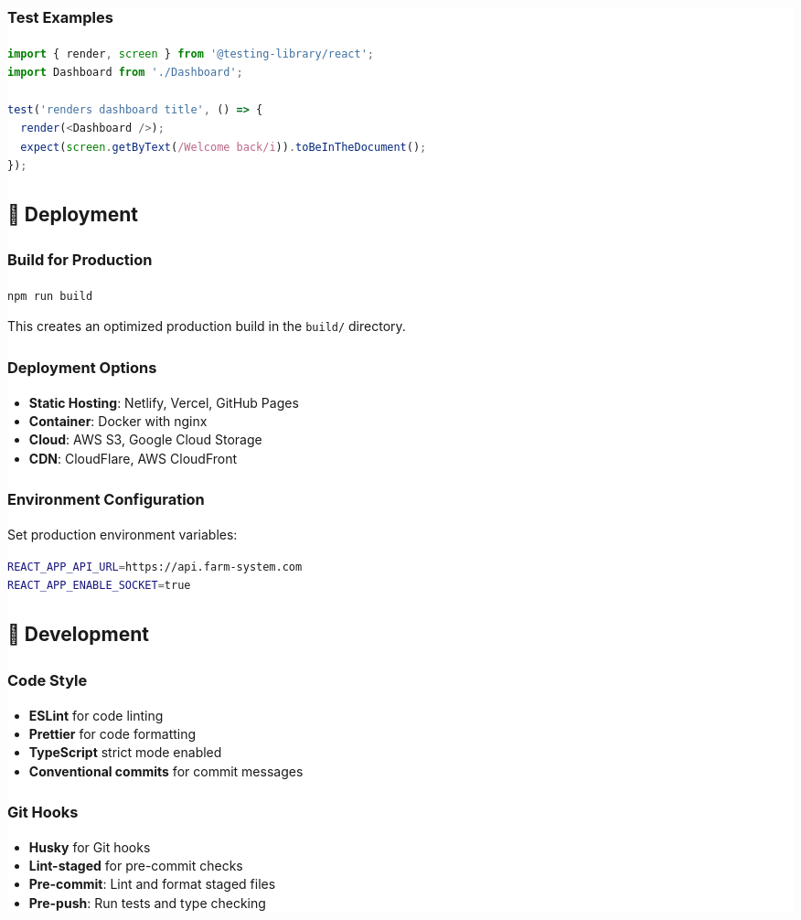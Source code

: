 ### Test Examples

```typescript
import { render, screen } from '@testing-library/react';
import Dashboard from './Dashboard';

test('renders dashboard title', () => {
  render(<Dashboard />);
  expect(screen.getByText(/Welcome back/i)).toBeInTheDocument();
});
```

## 🚀 Deployment

### Build for Production

```bash
npm run build
```

This creates an optimized production build in the `build/` directory.

### Deployment Options

- **Static Hosting**: Netlify, Vercel, GitHub Pages
- **Container**: Docker with nginx
- **Cloud**: AWS S3, Google Cloud Storage
- **CDN**: CloudFlare, AWS CloudFront

### Environment Configuration

Set production environment variables:

```bash
REACT_APP_API_URL=https://api.farm-system.com
REACT_APP_ENABLE_SOCKET=true
```

## 🔧 Development

### Code Style

- **ESLint** for code linting
- **Prettier** for code formatting
- **TypeScript** strict mode enabled
- **Conventional commits** for commit messages

### Git Hooks

- **Husky** for Git hooks
- **Lint-staged** for pre-commit checks
- **Pre-commit**: Lint and format staged files
- **Pre-push**: Run tests and type checking
